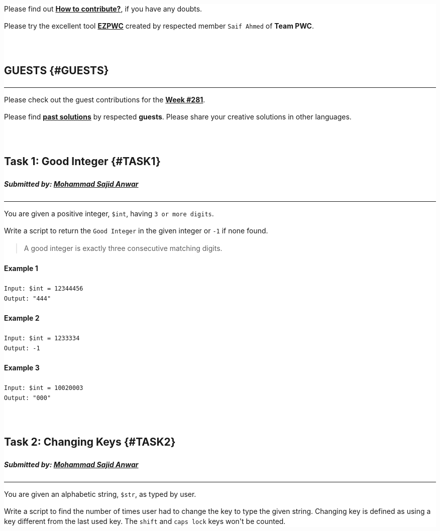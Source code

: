 Please find out [**How to contribute?**](/blog/how-to-contribute), if you have any doubts.

Please try the excellent tool [**EZPWC**](https://github.com/saiftynet/EZPWC) created by respected member `Saif Ahmed` of **Team PWC**.

<br>

## GUESTS {#GUESTS}
***

Please check out the guest contributions for the [**Week #281**](/blog/guest-contribution/#281).

Please find [**past solutions**](/blog/guest-contribution) by respected **guests**. Please share your creative solutions in other languages.

<br>

## Task 1: Good Integer {#TASK1}
##### **Submitted by:** [Mohammad Sajid Anwar](https://manwar.org)
***

You are given a positive integer, `$int`, having `3 or more digits`.

Write a script to return the `Good Integer` in the given integer or `-1` if none found.

> A good integer is exactly three consecutive matching digits.

#### Example 1

    Input: $int = 12344456
    Output: "444"

#### Example 2

    Input: $int = 1233334
    Output: -1

#### Example 3

    Input: $int = 10020003
    Output: "000"

<br>

## Task 2: Changing Keys {#TASK2}
##### **Submitted by:** [Mohammad Sajid Anwar](https://manwar.org)
***

You are given an alphabetic string, `$str`, as typed by user.

Write a script to find the number of times user had to change the key to type the given string. Changing key is defined as using a key different from the last used key. The `shift` and `caps lock` keys won't be counted.
